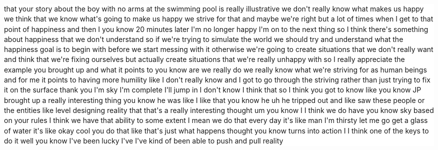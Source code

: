 that your story about the
boy with no arms at the
swimming pool is really
illustrative we don't really
know what makes us happy we
think that we know what's
going to make us happy we
strive for that and maybe
we're right but a lot of
times when I get to that
point of happiness and then
I you know 20 minutes
later I'm no longer happy
I'm on to the next thing
so I think there's something
about happiness that we
don't understand so if we're
trying to simulate the world
we should try and understand
what the happiness goal is to
begin with before we start
messing with it otherwise
we're going to create
situations that we don't
really want and think that
we're fixing ourselves but
actually create situations
that we're really unhappy
with so I really appreciate the
example you brought up and
what it points to you know
are we really do we really
know what we're striving for
as human beings and for me
it points to having more
humility like I don't really
know and I got to go through
the striving rather than just
trying to fix it on the
surface thank you I'm sky
I'm complete
I'll jump in I don't know I
think that so I think you got
to know like you know JP
brought up a really interesting
thing you know he was like I
like that you know he uh he
tripped out and like saw these
people or the entities like
level designing reality that
that's a really interesting
thought um you know I I think
we do have you know sky based on
your rules I think we have that
ability to some extent I mean we
do that every day it's like man
I'm thirsty let me go get a glass
of water it's like okay cool you
do that like that's just what
happens thought you know turns
into action I I think one of the
keys to do it well you know I've
been lucky I've I've kind of been
able to push and pull reality